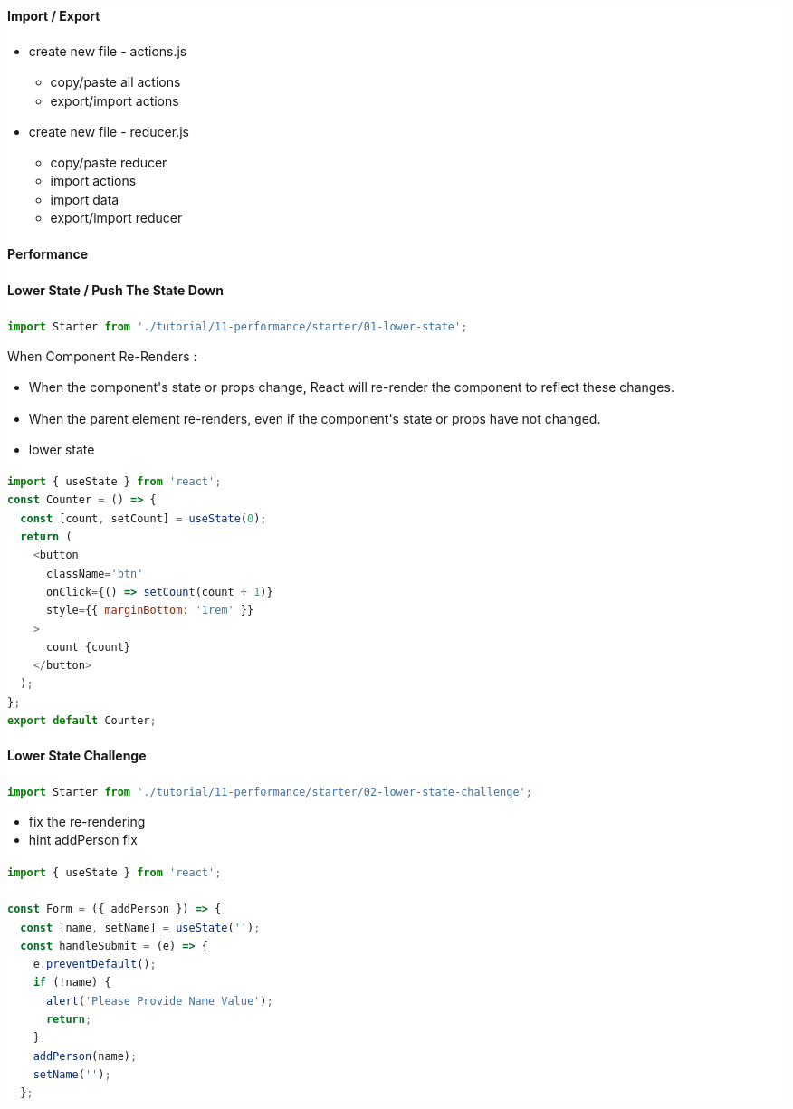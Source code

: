 #### Import / Export

- create new file - actions.js

  - copy/paste all actions
  - export/import actions

- create new file - reducer.js

  - copy/paste reducer
  - import actions
  - import data
  - export/import reducer

#### Performance

#### Lower State / Push The State Down

```js
import Starter from './tutorial/11-performance/starter/01-lower-state';
```

When Component Re-Renders :

- When the component's state or props change, React will re-render the component to reflect these changes.

- When the parent element re-renders, even if the component's state or props have not changed.

- lower state

```js
import { useState } from 'react';
const Counter = () => {
  const [count, setCount] = useState(0);
  return (
    <button
      className='btn'
      onClick={() => setCount(count + 1)}
      style={{ marginBottom: '1rem' }}
    >
      count {count}
    </button>
  );
};
export default Counter;
```

#### Lower State Challenge

```js
import Starter from './tutorial/11-performance/starter/02-lower-state-challenge';
```

- fix the re-rendering
- hint addPerson fix

```js
import { useState } from 'react';

const Form = ({ addPerson }) => {
  const [name, setName] = useState('');
  const handleSubmit = (e) => {
    e.preventDefault();
    if (!name) {
      alert('Please Provide Name Value');
      return;
    }
    addPerson(name);
    setName('');
  };
```